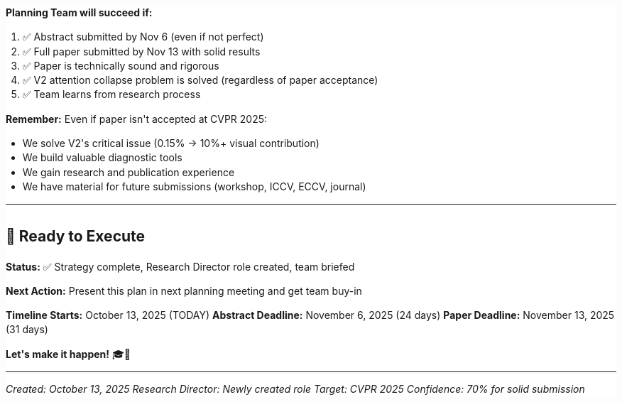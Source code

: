 **Planning Team will succeed if:**
1. ✅ Abstract submitted by Nov 6 (even if not perfect)
2. ✅ Full paper submitted by Nov 13 with solid results
3. ✅ Paper is technically sound and rigorous
4. ✅ V2 attention collapse problem is solved (regardless of paper acceptance)
5. ✅ Team learns from research process

**Remember:** Even if paper isn't accepted at CVPR 2025:
- We solve V2's critical issue (0.15% → 10%+ visual contribution)
- We build valuable diagnostic tools
- We gain research and publication experience
- We have material for future submissions (workshop, ICCV, ECCV, journal)

---

## 🚀 Ready to Execute

**Status:** ✅ Strategy complete, Research Director role created, team briefed

**Next Action:** Present this plan in next planning meeting and get team buy-in

**Timeline Starts:** October 13, 2025 (TODAY)
**Abstract Deadline:** November 6, 2025 (24 days)
**Paper Deadline:** November 13, 2025 (31 days)

**Let's make it happen!** 🎓📄

---

*Created: October 13, 2025*
*Research Director: Newly created role*
*Target: CVPR 2025*
*Confidence: 70% for solid submission*

